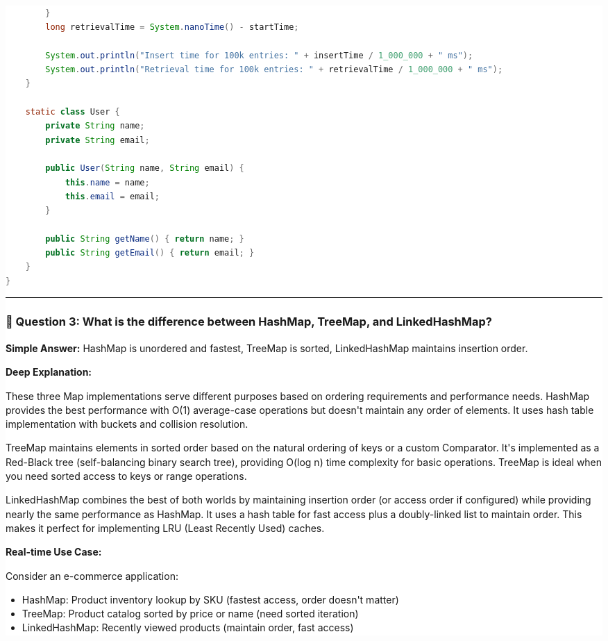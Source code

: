 ```java
        }
        long retrievalTime = System.nanoTime() - startTime;
        
        System.out.println("Insert time for 100k entries: " + insertTime / 1_000_000 + " ms");
        System.out.println("Retrieval time for 100k entries: " + retrievalTime / 1_000_000 + " ms");
    }
    
    static class User {
        private String name;
        private String email;
        
        public User(String name, String email) {
            this.name = name;
            this.email = email;
        }
        
        public String getName() { return name; }
        public String getEmail() { return email; }
    }
}
```

---

### 🌳 Question 3: What is the difference between HashMap, TreeMap, and LinkedHashMap?

**Simple Answer:** HashMap is unordered and fastest, TreeMap is sorted, LinkedHashMap maintains insertion order.

**Deep Explanation:**

These three Map implementations serve different purposes based on ordering requirements and performance needs. HashMap provides the best performance with O(1) average-case operations but doesn't maintain any order of elements. It uses hash table implementation with buckets and collision resolution.

TreeMap maintains elements in sorted order based on the natural ordering of keys or a custom Comparator. It's implemented as a Red-Black tree (self-balancing binary search tree), providing O(log n) time complexity for basic operations. TreeMap is ideal when you need sorted access to keys or range operations.

LinkedHashMap combines the best of both worlds by maintaining insertion order (or access order if configured) while providing nearly the same performance as HashMap. It uses a hash table for fast access plus a doubly-linked list to maintain order. This makes it perfect for implementing LRU (Least Recently Used) caches.

**Real-time Use Case:**

Consider an e-commerce application:
- HashMap: Product inventory lookup by SKU (fastest access, order doesn't matter)
- TreeMap: Product catalog sorted by price or name (need sorted iteration)
- LinkedHashMap: Recently viewed products (maintain order, fast access)
